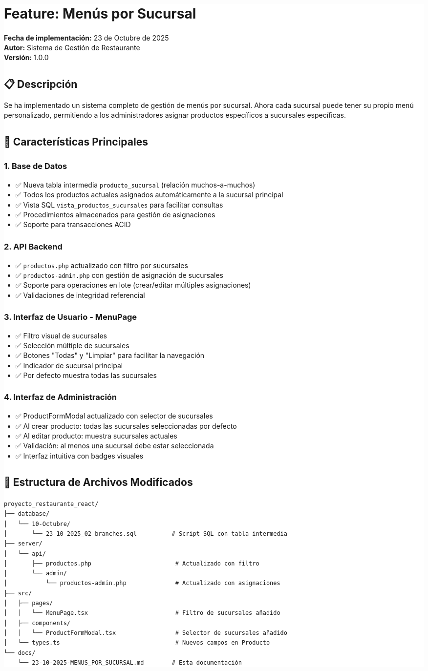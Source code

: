 # Feature: Menús por Sucursal

**Fecha de implementación:** 23 de Octubre de 2025  
**Autor:** Sistema de Gestión de Restaurante  
**Versión:** 1.0.0

## 📋 Descripción

Se ha implementado un sistema completo de gestión de menús por sucursal. Ahora cada sucursal puede tener su propio menú personalizado, permitiendo a los administradores asignar productos específicos a sucursales específicas.

## 🎯 Características Principales

### 1. **Base de Datos**
- ✅ Nueva tabla intermedia `producto_sucursal` (relación muchos-a-muchos)
- ✅ Todos los productos actuales asignados automáticamente a la sucursal principal
- ✅ Vista SQL `vista_productos_sucursales` para facilitar consultas
- ✅ Procedimientos almacenados para gestión de asignaciones
- ✅ Soporte para transacciones ACID

### 2. **API Backend**
- ✅ `productos.php` actualizado con filtro por sucursales
- ✅ `productos-admin.php` con gestión de asignación de sucursales
- ✅ Soporte para operaciones en lote (crear/editar múltiples asignaciones)
- ✅ Validaciones de integridad referencial

### 3. **Interfaz de Usuario - MenuPage**
- ✅ Filtro visual de sucursales
- ✅ Selección múltiple de sucursales
- ✅ Botones "Todas" y "Limpiar" para facilitar la navegación
- ✅ Indicador de sucursal principal
- ✅ Por defecto muestra todas las sucursales

### 4. **Interfaz de Administración**
- ✅ ProductFormModal actualizado con selector de sucursales
- ✅ Al crear producto: todas las sucursales seleccionadas por defecto
- ✅ Al editar producto: muestra sucursales actuales
- ✅ Validación: al menos una sucursal debe estar seleccionada
- ✅ Interfaz intuitiva con badges visuales

## 📁 Estructura de Archivos Modificados

```
proyecto_restaurante_react/
├── database/
│   └── 10-Octubre/
│       └── 23-10-2025_02-branches.sql          # Script SQL con tabla intermedia
├── server/
│   └── api/
│       ├── productos.php                        # Actualizado con filtro
│       └── admin/
│           └── productos-admin.php              # Actualizado con asignaciones
├── src/
│   ├── pages/
│   │   └── MenuPage.tsx                         # Filtro de sucursales añadido
│   ├── components/
│   │   └── ProductFormModal.tsx                 # Selector de sucursales añadido
│   └── types.ts                                 # Nuevos campos en Producto
└── docs/
    └── 23-10-2025-MENUS_POR_SUCURSAL.md        # Esta documentación
```